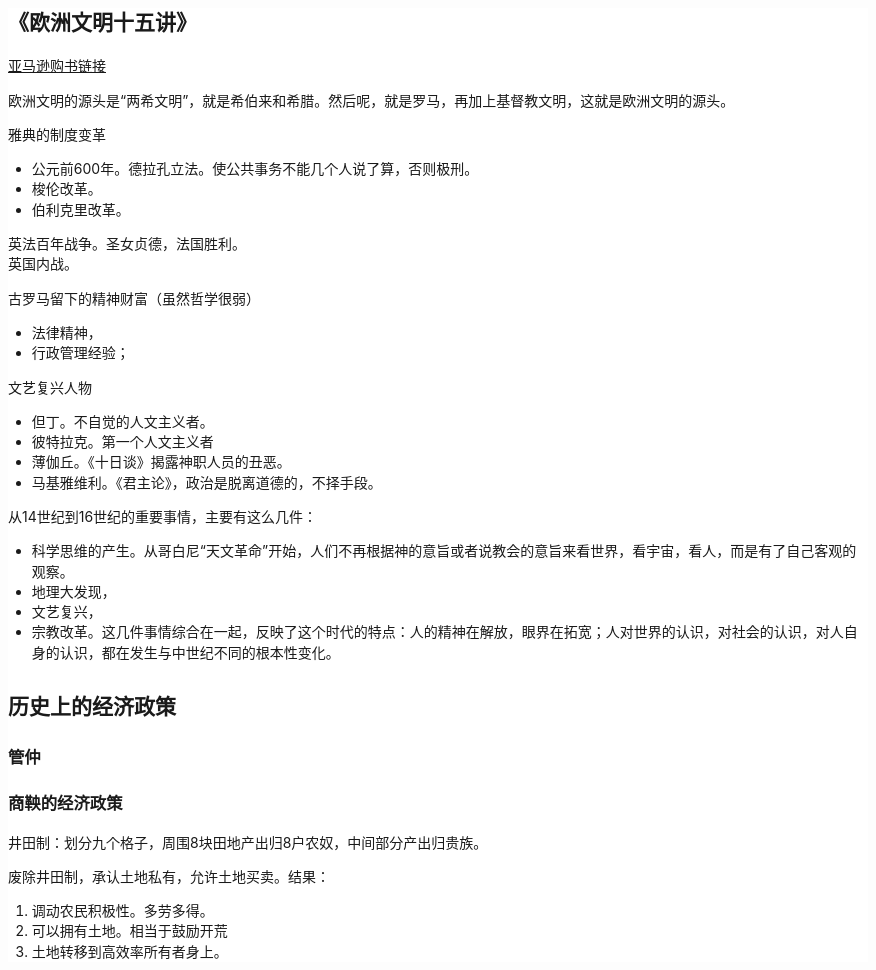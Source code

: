 


## 《欧洲文明十五讲》
[亚马逊购书链接](https://www.amazon.cn/dp/B007VATB8E/)

欧洲文明的源头是“两希文明”，就是希伯来和希腊。然后呢，就是罗马，再加上基督教文明，这就是欧洲文明的源头。

雅典的制度变革
- 公元前600年。德拉孔立法。使公共事务不能几个人说了算，否则极刑。
- 梭伦改革。
- 伯利克里改革。

英法百年战争。圣女贞德，法国胜利。  
英国内战。  




古罗马留下的精神财富（虽然哲学很弱）
- 法律精神，
- 行政管理经验；

文艺复兴人物
- 但丁。不自觉的人文主义者。
- 彼特拉克。第一个人文主义者
- 薄伽丘。《十日谈》揭露神职人员的丑恶。
- 马基雅维利。《君主论》，政治是脱离道德的，不择手段。



从14世纪到16世纪的重要事情，主要有这么几件：
- 科学思维的产生。从哥白尼“天文革命”开始，人们不再根据神的意旨或者说教会的意旨来看世界，看宇宙，看人，而是有了自己客观的观察。
- 地理大发现，
- 文艺复兴，
- 宗教改革。这几件事情综合在一起，反映了这个时代的特点：人的精神在解放，眼界在拓宽；人对世界的认识，对社会的认识，对人自身的认识，都在发生与中世纪不同的根本性变化。











## 历史上的经济政策

### 管仲



### 商鞅的经济政策
井田制：划分九个格子，周围8块田地产出归8户农奴，中间部分产出归贵族。  

废除井田制，承认土地私有，允许土地买卖。结果：  
1. 调动农民积极性。多劳多得。
2. 可以拥有土地。相当于鼓励开荒
3. 土地转移到高效率所有者身上。
